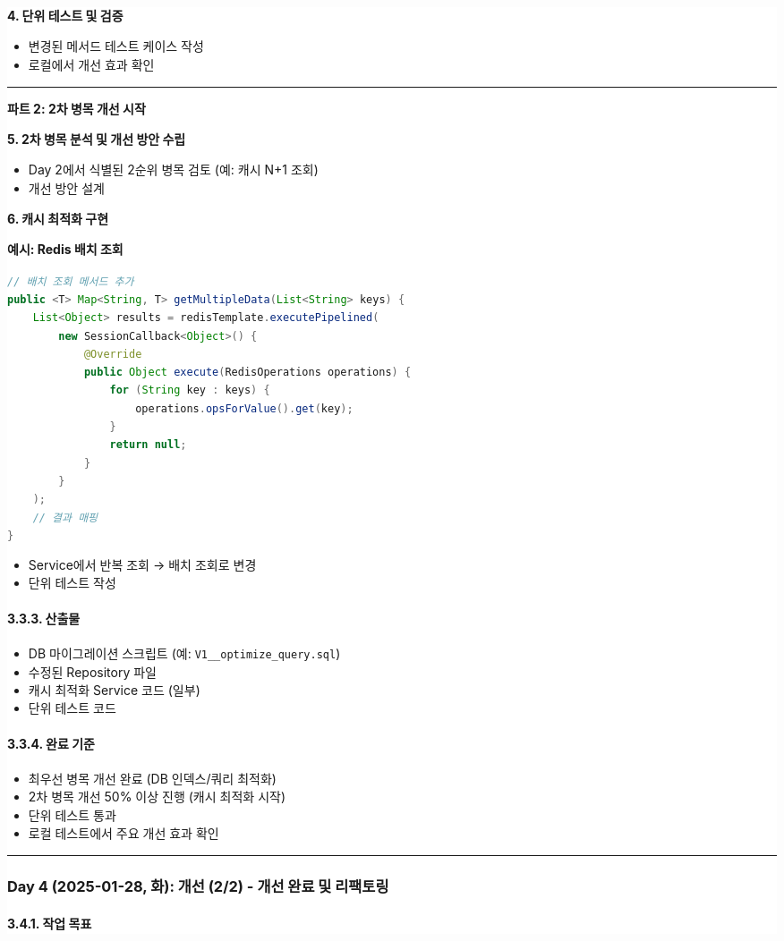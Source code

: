 **4. 단위 테스트 및 검증**
- 변경된 메서드 테스트 케이스 작성
- 로컬에서 개선 효과 확인

---

**파트 2: 2차 병목 개선 시작**

**5. 2차 병목 분석 및 개선 방안 수립**
- Day 2에서 식별된 2순위 병목 검토 (예: 캐시 N+1 조회)
- 개선 방안 설계

**6. 캐시 최적화 구현**

**예시: Redis 배치 조회**
```java
// 배치 조회 메서드 추가
public <T> Map<String, T> getMultipleData(List<String> keys) {
    List<Object> results = redisTemplate.executePipelined(
        new SessionCallback<Object>() {
            @Override
            public Object execute(RedisOperations operations) {
                for (String key : keys) {
                    operations.opsForValue().get(key);
                }
                return null;
            }
        }
    );
    // 결과 매핑
}
```

- Service에서 반복 조회 → 배치 조회로 변경
- 단위 테스트 작성

#### 3.3.3. 산출물

- DB 마이그레이션 스크립트 (예: `V1__optimize_query.sql`)
- 수정된 Repository 파일
- 캐시 최적화 Service 코드 (일부)
- 단위 테스트 코드

#### 3.3.4. 완료 기준

- 최우선 병목 개선 완료 (DB 인덱스/쿼리 최적화)
- 2차 병목 개선 50% 이상 진행 (캐시 최적화 시작)
- 단위 테스트 통과
- 로컬 테스트에서 주요 개선 효과 확인

---

### Day 4 (2025-01-28, 화): 개선 (2/2) - 개선 완료 및 리팩토링

#### 3.4.1. 작업 목표
